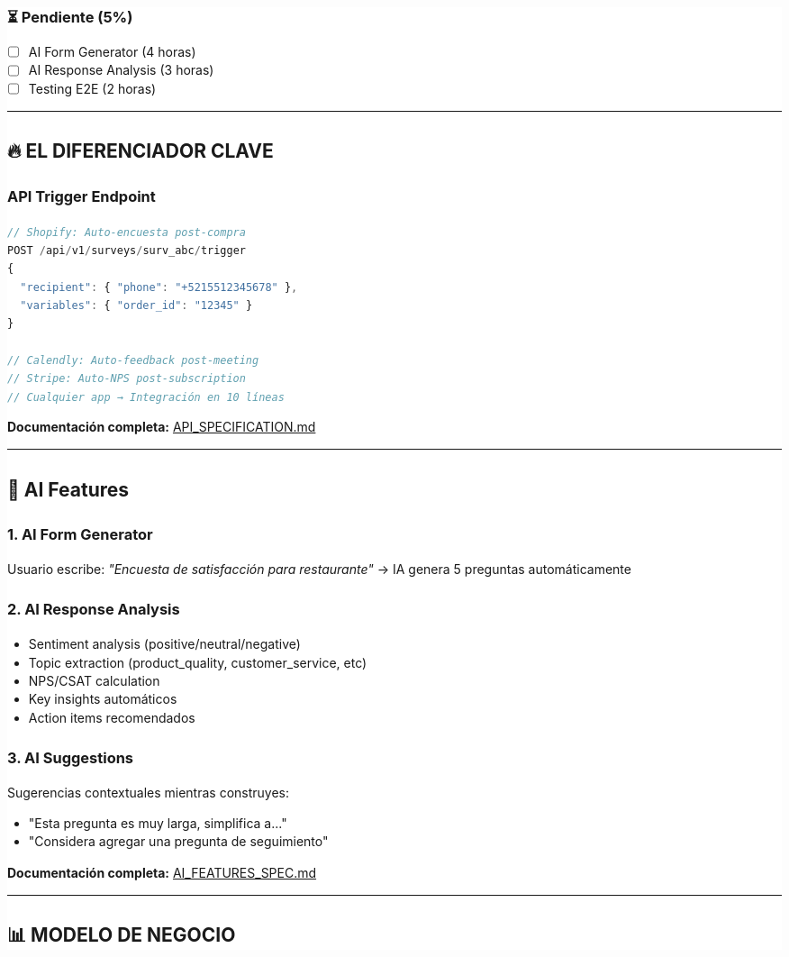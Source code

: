 ### **⏳ Pendiente (5%)**
- [ ] AI Form Generator (4 horas)
- [ ] AI Response Analysis (3 horas)
- [ ] Testing E2E (2 horas)

---

## 🔥 **EL DIFERENCIADOR CLAVE**

### **API Trigger Endpoint**

```javascript
// Shopify: Auto-encuesta post-compra
POST /api/v1/surveys/surv_abc/trigger
{
  "recipient": { "phone": "+5215512345678" },
  "variables": { "order_id": "12345" }
}

// Calendly: Auto-feedback post-meeting
// Stripe: Auto-NPS post-subscription
// Cualquier app → Integración en 10 líneas
```

**Documentación completa:** [API_SPECIFICATION.md](API_SPECIFICATION.md)

---

## 🤖 **AI Features**

### **1. AI Form Generator**
Usuario escribe: *"Encuesta de satisfacción para restaurante"*
→ IA genera 5 preguntas automáticamente

### **2. AI Response Analysis**
- Sentiment analysis (positive/neutral/negative)
- Topic extraction (product_quality, customer_service, etc)
- NPS/CSAT calculation
- Key insights automáticos
- Action items recomendados

### **3. AI Suggestions**
Sugerencias contextuales mientras construyes:
- "Esta pregunta es muy larga, simplifica a..."
- "Considera agregar una pregunta de seguimiento"

**Documentación completa:** [AI_FEATURES_SPEC.md](AI_FEATURES_SPEC.md)

---

## 📊 **MODELO DE NEGOCIO**
